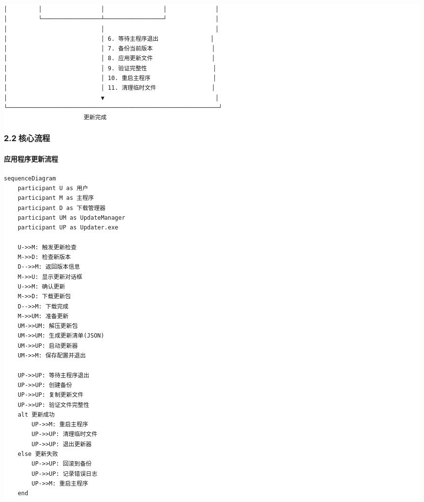 ```
│         │                 │                 │              │
│         └─────────────────┴─────────────────┘              │
│                           │                                │
│                           │ 6. 等待主程序退出               │
│                           │ 7. 备份当前版本                 │
│                           │ 8. 应用更新文件                 │
│                           │ 9. 验证完整性                   │
│                           │ 10. 重启主程序                  │
│                           │ 11. 清理临时文件                │
│                           ▼                                │
└─────────────────────────────────────────────────────────────┘
                       更新完成
```

### 2.2 核心流程

#### 应用程序更新流程

```mermaid
sequenceDiagram
    participant U as 用户
    participant M as 主程序
    participant D as 下载管理器
    participant UM as UpdateManager
    participant UP as Updater.exe
    
    U->>M: 触发更新检查
    M->>D: 检查新版本
    D-->>M: 返回版本信息
    M->>U: 显示更新对话框
    U->>M: 确认更新
    M->>D: 下载更新包
    D-->>M: 下载完成
    M->>UM: 准备更新
    UM->>UM: 解压更新包
    UM->>UM: 生成更新清单(JSON)
    UM->>UP: 启动更新器
    UM->>M: 保存配置并退出
    
    UP->>UP: 等待主程序退出
    UP->>UP: 创建备份
    UP->>UP: 复制更新文件
    UP->>UP: 验证文件完整性
    alt 更新成功
        UP->>M: 重启主程序
        UP->>UP: 清理临时文件
        UP->>UP: 退出更新器
    else 更新失败
        UP->>UP: 回滚到备份
        UP->>UP: 记录错误日志
        UP->>M: 重启主程序
    end
```
